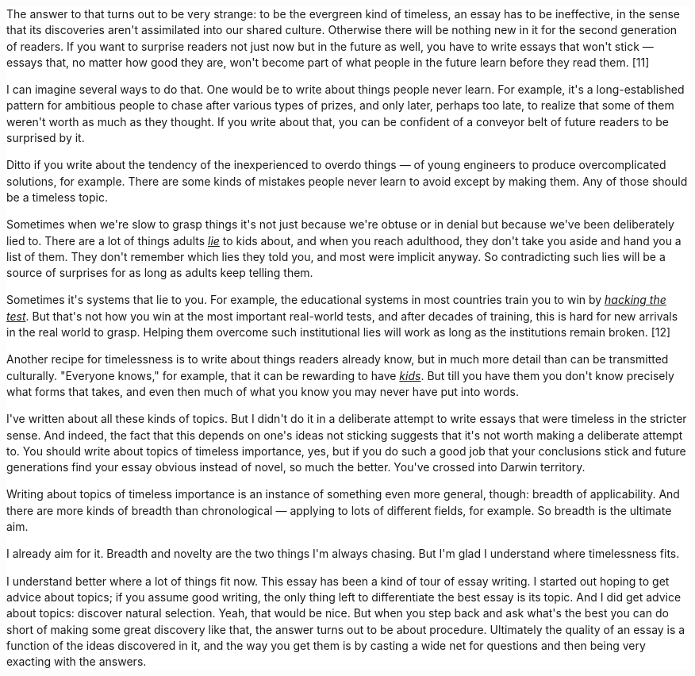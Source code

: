 The answer to that turns out to be very strange: to be the evergreen kind of timeless, an essay has to be ineffective, in the sense that its discoveries aren't assimilated into our shared culture. Otherwise there will be nothing new in it for the second generation of readers. If you want to surprise readers not just now but in the future as well, you have to write essays that won't stick — essays that, no matter how good they are, won't become part of what people in the future learn before they read them. [11]  
  
I can imagine several ways to do that. One would be to write about things people never learn. For example, it's a long-established pattern for ambitious people to chase after various types of prizes, and only later, perhaps too late, to realize that some of them weren't worth as much as they thought. If you write about that, you can be confident of a conveyor belt of future readers to be surprised by it.  
  
Ditto if you write about the tendency of the inexperienced to overdo things — of young engineers to produce overcomplicated solutions, for example. There are some kinds of mistakes people never learn to avoid except by making them. Any of those should be a timeless topic.  
  
Sometimes when we're slow to grasp things it's not just because we're obtuse or in denial but because we've been deliberately lied to. There are a lot of things adults [_lie_](lies.html) to kids about, and when you reach adulthood, they don't take you aside and hand you a list of them. They don't remember which lies they told you, and most were implicit anyway. So contradicting such lies will be a source of surprises for as long as adults keep telling them.  
  
Sometimes it's systems that lie to you. For example, the educational systems in most countries train you to win by [_hacking the test_](lesson.html). But that's not how you win at the most important real-world tests, and after decades of training, this is hard for new arrivals in the real world to grasp. Helping them overcome such institutional lies will work as long as the institutions remain broken. [12]  
  
Another recipe for timelessness is to write about things readers already know, but in much more detail than can be transmitted culturally. "Everyone knows," for example, that it can be rewarding to have [_kids_](kids.html). But till you have them you don't know precisely what forms that takes, and even then much of what you know you may never have put into words.  
  
I've written about all these kinds of topics. But I didn't do it in a deliberate attempt to write essays that were timeless in the stricter sense. And indeed, the fact that this depends on one's ideas not sticking suggests that it's not worth making a deliberate attempt to. You should write about topics of timeless importance, yes, but if you do such a good job that your conclusions stick and future generations find your essay obvious instead of novel, so much the better. You've crossed into Darwin territory.  
  
Writing about topics of timeless importance is an instance of something even more general, though: breadth of applicability. And there are more kinds of breadth than chronological — applying to lots of different fields, for example. So breadth is the ultimate aim.  
  
I already aim for it. Breadth and novelty are the two things I'm always chasing. But I'm glad I understand where timelessness fits.  
  
I understand better where a lot of things fit now. This essay has been a kind of tour of essay writing. I started out hoping to get advice about topics; if you assume good writing, the only thing left to differentiate the best essay is its topic. And I did get advice about topics: discover natural selection. Yeah, that would be nice. But when you step back and ask what's the best you can do short of making some great discovery like that, the answer turns out to be about procedure. Ultimately the quality of an essay is a function of the ideas discovered in it, and the way you get them is by casting a wide net for questions and then being very exacting with the answers.  
  
